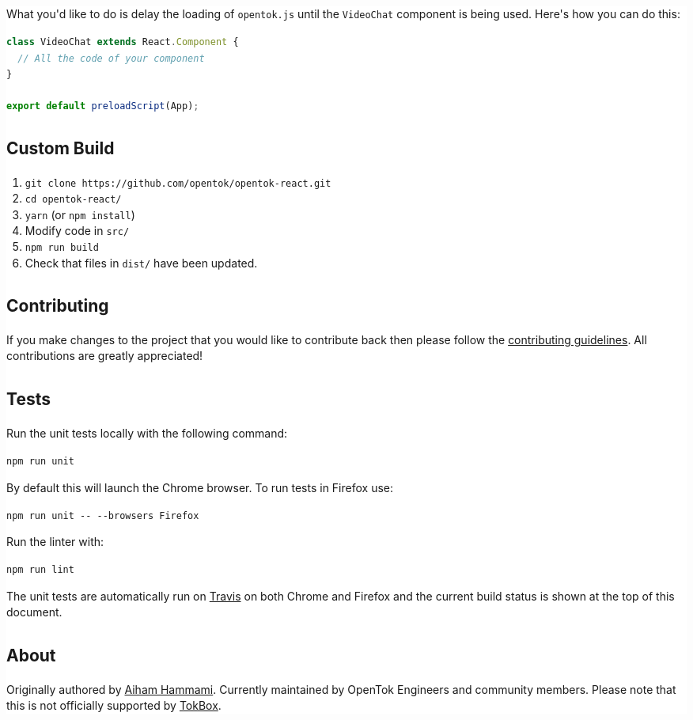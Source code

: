 What you'd like to do is delay the loading of `opentok.js` until the `VideoChat` component is being used. Here's how you can do this:

```javascript
class VideoChat extends React.Component {
  // All the code of your component
}

export default preloadScript(App);
```

## Custom Build

1. `git clone https://github.com/opentok/opentok-react.git`
1. `cd opentok-react/`
1. `yarn` (or `npm install`)
1. Modify code in `src/`
1. `npm run build`
1. Check that files in `dist/` have been updated.

## Contributing

If you make changes to the project that you would like to contribute back then please follow the [contributing guidelines](CONTRIBUTING.md). All contributions are greatly appreciated!

## Tests

Run the unit tests locally with the following command:

```
npm run unit
```

By default this will launch the Chrome browser. To run tests in Firefox use:

```
npm run unit -- --browsers Firefox
```

Run the linter with:

```
npm run lint
```

The unit tests are automatically run on [Travis](https://travis-ci.org/opentok/opentok-react) on both Chrome and Firefox and the current build status is shown at the top of this document.

## About

Originally authored by [Aiham Hammami](https://github.com/aiham).
Currently maintained by OpenTok Engineers and community members. Please note that this is not officially supported by [TokBox](https://tokbox.com/).
